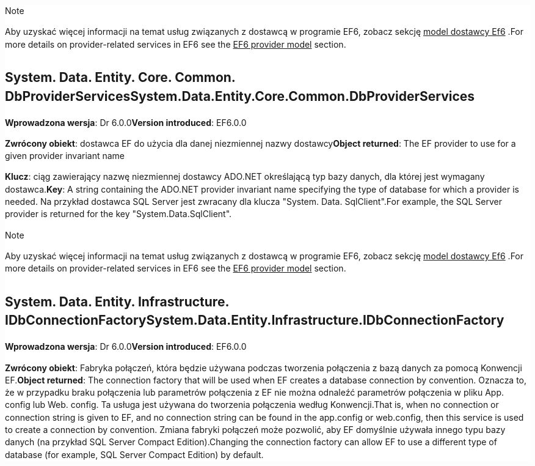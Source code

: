 >[!NOTE]
> <span data-ttu-id="fa43b-122">Aby uzyskać więcej informacji na temat usług związanych z dostawcą w programie EF6, zobacz sekcję [model dostawcy Ef6](~/ef6/fundamentals/providers/provider-model.md) .</span><span class="sxs-lookup"><span data-stu-id="fa43b-122">For more details on provider-related services in EF6 see the [EF6 provider model](~/ef6/fundamentals/providers/provider-model.md) section.</span></span>  

## <a name="systemdataentitycorecommondbproviderservices"></a><span data-ttu-id="fa43b-123">System. Data. Entity. Core. Common. DbProviderServices</span><span class="sxs-lookup"><span data-stu-id="fa43b-123">System.Data.Entity.Core.Common.DbProviderServices</span></span>  

<span data-ttu-id="fa43b-124">**Wprowadzona wersja**: Dr 6.0.0</span><span class="sxs-lookup"><span data-stu-id="fa43b-124">**Version introduced**: EF6.0.0</span></span>  

<span data-ttu-id="fa43b-125">**Zwrócony obiekt**: dostawca EF do użycia dla danej niezmiennej nazwy dostawcy</span><span class="sxs-lookup"><span data-stu-id="fa43b-125">**Object returned**: The EF provider to use for a given provider invariant name</span></span>  

<span data-ttu-id="fa43b-126">**Klucz**: ciąg zawierający nazwę niezmiennej dostawcy ADO.NET określającą typ bazy danych, dla której jest wymagany dostawca.</span><span class="sxs-lookup"><span data-stu-id="fa43b-126">**Key**: A string containing the ADO.NET provider invariant name specifying the type of database for which a provider is needed.</span></span> <span data-ttu-id="fa43b-127">Na przykład dostawca SQL Server jest zwracany dla klucza "System. Data. SqlClient".</span><span class="sxs-lookup"><span data-stu-id="fa43b-127">For example, the SQL Server provider is returned for the key "System.Data.SqlClient".</span></span>  

>[!NOTE]
> <span data-ttu-id="fa43b-128">Aby uzyskać więcej informacji na temat usług związanych z dostawcą w programie EF6, zobacz sekcję [model dostawcy Ef6](~/ef6/fundamentals/providers/provider-model.md) .</span><span class="sxs-lookup"><span data-stu-id="fa43b-128">For more details on provider-related services in EF6 see the [EF6 provider model](~/ef6/fundamentals/providers/provider-model.md) section.</span></span>  

## <a name="systemdataentityinfrastructureidbconnectionfactory"></a><span data-ttu-id="fa43b-129">System. Data. Entity. Infrastructure. IDbConnectionFactory</span><span class="sxs-lookup"><span data-stu-id="fa43b-129">System.Data.Entity.Infrastructure.IDbConnectionFactory</span></span>  

<span data-ttu-id="fa43b-130">**Wprowadzona wersja**: Dr 6.0.0</span><span class="sxs-lookup"><span data-stu-id="fa43b-130">**Version introduced**: EF6.0.0</span></span>  

<span data-ttu-id="fa43b-131">**Zwrócony obiekt**: Fabryka połączeń, która będzie używana podczas tworzenia połączenia z bazą danych za pomocą Konwencji EF.</span><span class="sxs-lookup"><span data-stu-id="fa43b-131">**Object returned**: The connection factory that will be used when EF creates a database connection by convention.</span></span> <span data-ttu-id="fa43b-132">Oznacza to, że w przypadku braku połączenia lub parametrów połączenia z EF nie można odnaleźć parametrów połączenia w pliku App. config lub Web. config. Ta usługa jest używana do tworzenia połączenia według Konwencji.</span><span class="sxs-lookup"><span data-stu-id="fa43b-132">That is, when no connection or connection string is given to EF, and no connection string can be found in the app.config or web.config, then this service is used to create a connection by convention.</span></span> <span data-ttu-id="fa43b-133">Zmiana fabryki połączeń może pozwolić, aby EF domyślnie używała innego typu bazy danych (na przykład SQL Server Compact Edition).</span><span class="sxs-lookup"><span data-stu-id="fa43b-133">Changing the connection factory can allow EF to use a different type of database (for example, SQL Server Compact Edition) by default.</span></span>  

